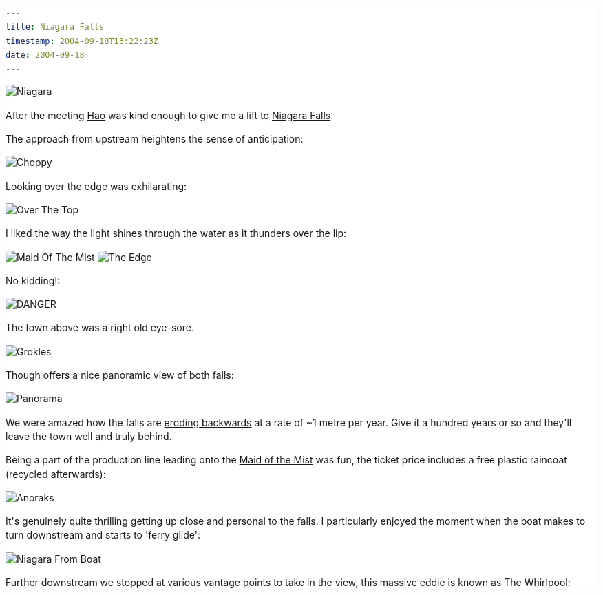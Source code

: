 ```yaml
---
title: Niagara Falls
timestamp: 2004-09-18T13:22:23Z
date: 2004-09-18
---
```


<img src='/archives/Niagara/Niagara.jpg' width='400' height='155' alt='Niagara'>

After the meeting <a href='http://www.xml.com/pub/au/213'>Hao</a> was kind enough to give me a lift to <a href='http://en.wikipedia.org/wiki/Niagara_Falls'>Niagara Falls</a>.

The approach from upstream heightens the sense of anticipation:

<img src='/archives/Niagara/choppy.jpg' width='400' height='300' alt='Choppy'>

Looking over the edge was exhilarating:

<img src='/archives/Niagara/over-the-top.jpg' width='400' height='300' alt='Over The Top'>

I liked the way the light shines through the water as it thunders over the lip:

<img src='/archives/Niagara/Maid-of-the-Mist.jpg' width='400' height='284' alt='Maid Of The Mist'>

<img src='/archives/Niagara/the-edge.jpg' width='400' height='217' alt='The Edge'>

No kidding!:

<img src='/archives/Niagara/DANGER.jpg' width='300' height='225' alt='DANGER'>

The town above was a right old eye-sore. 

<img src='/archives/Niagara/grokles.jpg' width='300' height='192' alt='Grokles'>

Though offers a nice panoramic view of both falls:

<img src='/archives/Niagara/panorama.jpg' width='400' height='69' alt='Panorama'>

We were amazed how the falls are <a href='http://www.niagaraparks.com/nfgg/geology.php'>eroding backwards</a> at a rate of ~1 metre per year. Give it a hundred years or so and they'll leave the town well and truly behind.

Being a part of the production line leading onto the <a href='http://www.maidofthemist.com/'>Maid of the Mist</a> was fun, the ticket price includes a free plastic raincoat (recycled afterwards):

<img src='/archives/Niagara/Anoraks.jpg' width='400' height='300' alt='Anoraks'>

It's genuinely quite thrilling getting up close and personal to the falls. I particularly enjoyed the moment when the boat makes to turn downstream and starts to 'ferry glide':

<img src='/archives/Niagara/Niagara-From-Boat.jpg' width='400' height='227' alt='Niagara From Boat'>

Further downstream we stopped at various vantage points to take in the view, this massive eddie is known as <a href='http://www.niagaraparks.com/nfgg/aerocar.php'>The Whirlpool</a>: 
